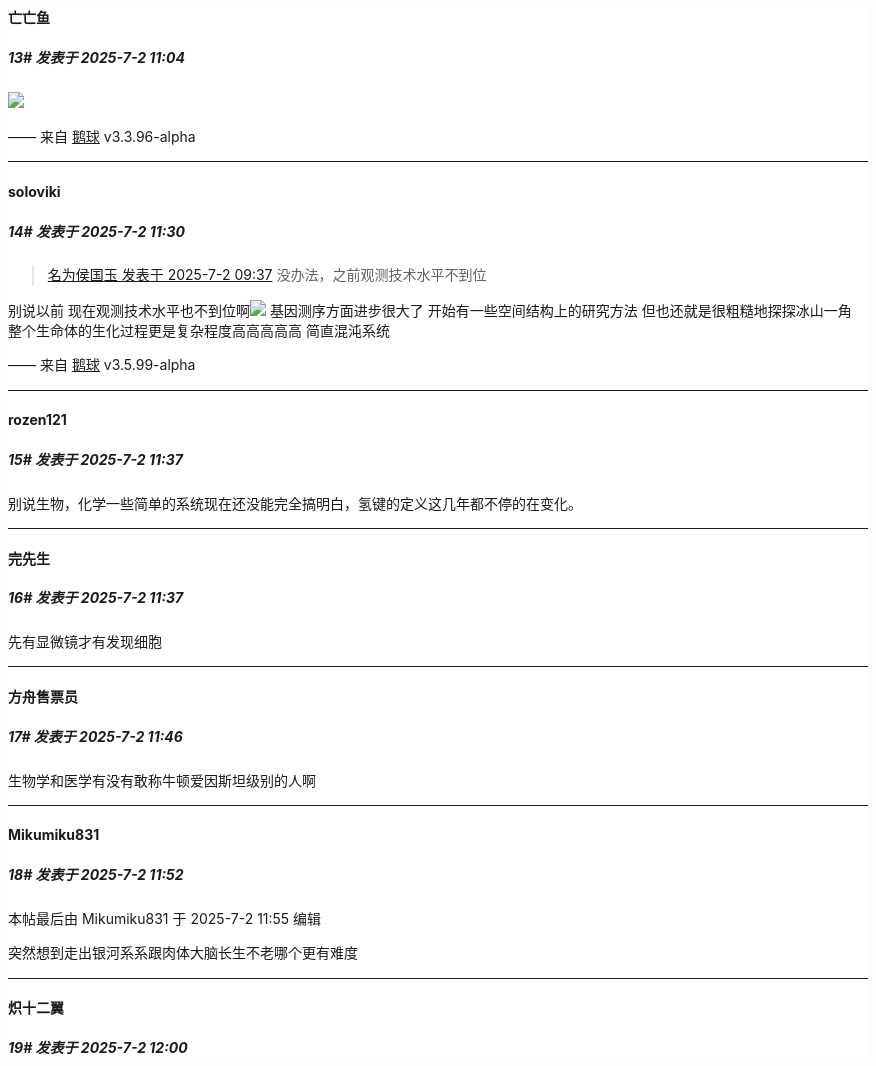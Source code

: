 ####  亡亡鱼  
##### 13#       发表于 2025-7-2 11:04

<img src="https://p.sda1.dev/25/61bf518732079b6ceacec4302e61e5b9/image.jpg" referrerpolicy="no-referrer">

—— 来自 [鹅球](https://www.pgyer.com/xfPejhuq) v3.3.96-alpha

*****

####  soloviki  
##### 14#       发表于 2025-7-2 11:30

<blockquote><a href="httphttps://stage1st.com/2b/forum.php?mod=redirect&amp;goto=findpost&amp;pid=68032289&amp;ptid=2255399" target="_blank">名为侯国玉 发表于 2025-7-2 09:37</a>
没办法，之前观测技术水平不到位</blockquote>
别说以前 现在观测技术水平也不到位啊<img src="https://static.stage1st.com/image/smiley/face2017/068.png" referrerpolicy="no-referrer">
基因测序方面进步很大了 开始有一些空间结构上的研究方法 但也还就是很粗糙地探探冰山一角 整个生命体的生化过程更是复杂程度高高高高高 简直混沌系统

—— 来自 [鹅球](https://www.pgyer.com/xfPejhuq) v3.5.99-alpha

*****

####  rozen121  
##### 15#       发表于 2025-7-2 11:37

别说生物，化学一些简单的系统现在还没能完全搞明白，氢键的定义这几年都不停的在变化。

*****

####  完先生  
##### 16#       发表于 2025-7-2 11:37

先有显微镜才有发现细胞

*****

####  方舟售票员  
##### 17#       发表于 2025-7-2 11:46

生物学和医学有没有敢称牛顿爱因斯坦级别的人啊

*****

####  Mikumiku831  
##### 18#       发表于 2025-7-2 11:52

 本帖最后由 Mikumiku831 于 2025-7-2 11:55 编辑 

突然想到走出银河系系跟肉体大脑长生不老哪个更有难度

*****

####  炽十二翼  
##### 19#       发表于 2025-7-2 12:00
